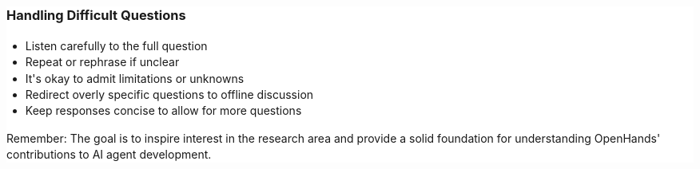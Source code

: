 ### Handling Difficult Questions
- Listen carefully to the full question
- Repeat or rephrase if unclear
- It's okay to admit limitations or unknowns
- Redirect overly specific questions to offline discussion
- Keep responses concise to allow for more questions

Remember: The goal is to inspire interest in the research area and provide a solid foundation for understanding OpenHands' contributions to AI agent development.